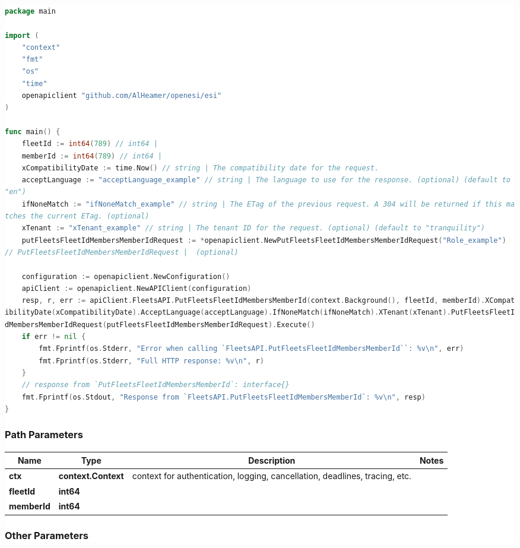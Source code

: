 ```go
package main

import (
	"context"
	"fmt"
	"os"
    "time"
	openapiclient "github.com/AlHeamer/openesi/esi"
)

func main() {
	fleetId := int64(789) // int64 | 
	memberId := int64(789) // int64 | 
	xCompatibilityDate := time.Now() // string | The compatibility date for the request.
	acceptLanguage := "acceptLanguage_example" // string | The language to use for the response. (optional) (default to "en")
	ifNoneMatch := "ifNoneMatch_example" // string | The ETag of the previous request. A 304 will be returned if this matches the current ETag. (optional)
	xTenant := "xTenant_example" // string | The tenant ID for the request. (optional) (default to "tranquility")
	putFleetsFleetIdMembersMemberIdRequest := *openapiclient.NewPutFleetsFleetIdMembersMemberIdRequest("Role_example") // PutFleetsFleetIdMembersMemberIdRequest |  (optional)

	configuration := openapiclient.NewConfiguration()
	apiClient := openapiclient.NewAPIClient(configuration)
	resp, r, err := apiClient.FleetsAPI.PutFleetsFleetIdMembersMemberId(context.Background(), fleetId, memberId).XCompatibilityDate(xCompatibilityDate).AcceptLanguage(acceptLanguage).IfNoneMatch(ifNoneMatch).XTenant(xTenant).PutFleetsFleetIdMembersMemberIdRequest(putFleetsFleetIdMembersMemberIdRequest).Execute()
	if err != nil {
		fmt.Fprintf(os.Stderr, "Error when calling `FleetsAPI.PutFleetsFleetIdMembersMemberId``: %v\n", err)
		fmt.Fprintf(os.Stderr, "Full HTTP response: %v\n", r)
	}
	// response from `PutFleetsFleetIdMembersMemberId`: interface{}
	fmt.Fprintf(os.Stdout, "Response from `FleetsAPI.PutFleetsFleetIdMembersMemberId`: %v\n", resp)
}
```

### Path Parameters


Name | Type | Description  | Notes
------------- | ------------- | ------------- | -------------
**ctx** | **context.Context** | context for authentication, logging, cancellation, deadlines, tracing, etc.
**fleetId** | **int64** |  | 
**memberId** | **int64** |  | 

### Other Parameters
